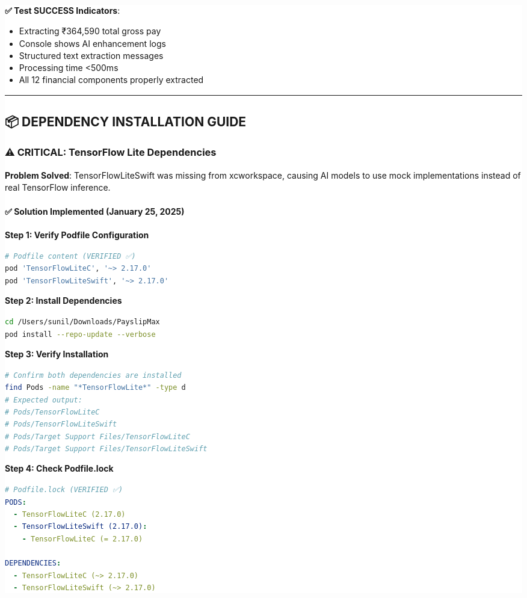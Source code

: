 **✅ Test SUCCESS Indicators**:
- Extracting ₹364,590 total gross pay
- Console shows AI enhancement logs
- Structured text extraction messages
- Processing time <500ms
- All 12 financial components properly extracted

---

## 📦 **DEPENDENCY INSTALLATION GUIDE** 

### **⚠️ CRITICAL: TensorFlow Lite Dependencies**

**Problem Solved**: TensorFlowLiteSwift was missing from xcworkspace, causing AI models to use mock implementations instead of real TensorFlow inference.

#### **✅ Solution Implemented (January 25, 2025)**

**Step 1: Verify Podfile Configuration**
```ruby
# Podfile content (VERIFIED ✅)
pod 'TensorFlowLiteC', '~> 2.17.0'
pod 'TensorFlowLiteSwift', '~> 2.17.0'
```

**Step 2: Install Dependencies**
```bash
cd /Users/sunil/Downloads/PayslipMax
pod install --repo-update --verbose
```

**Step 3: Verify Installation**
```bash
# Confirm both dependencies are installed
find Pods -name "*TensorFlowLite*" -type d
# Expected output:
# Pods/TensorFlowLiteC
# Pods/TensorFlowLiteSwift
# Pods/Target Support Files/TensorFlowLiteC
# Pods/Target Support Files/TensorFlowLiteSwift
```

**Step 4: Check Podfile.lock**
```yaml
# Podfile.lock (VERIFIED ✅)
PODS:
  - TensorFlowLiteC (2.17.0)
  - TensorFlowLiteSwift (2.17.0):
    - TensorFlowLiteC (= 2.17.0)

DEPENDENCIES:
  - TensorFlowLiteC (~> 2.17.0)
  - TensorFlowLiteSwift (~> 2.17.0)
```
